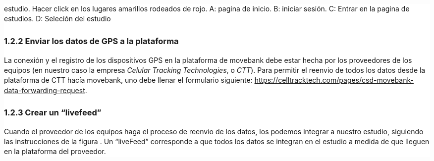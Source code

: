 estudio. Hacer click en los lugares amarillos rodeados de rojo. A:
pagina de inicio. B: iniciar sesión. C: Entrar en la pagina de estudios.
D: Seleción del estudio </figcaption>
</figure>

### 1.2.2 Enviar los datos de GPS a la plataforma

La conexión y el registro de los dispositivos GPS en la plataforma de
movebank debe estar hecha por los proveedores de los equipos (en nuestro
caso la empresa *Celular Tracking Technologies*, o *CTT*). Para permitir
el reenvio de todos los datos desde la plataforma de CTT hacía movebank,
uno debe llenar el formulario siguiente:
<https://celltracktech.com/pages/csd-movebank-data-forwarding-request>.

### 1.2.3 Crear un “livefeed”

Cuando el proveedor de los equipos haga el proceso de reenvio de los
datos, los podemos integrar a nuestro estudio, siguiendo las
instrucciones de la figura . Un “liveFeed” corresponde a que todos los
datos se integran en el estudio a medida de que lleguen en la plataforma
del proveedor.

<figure>